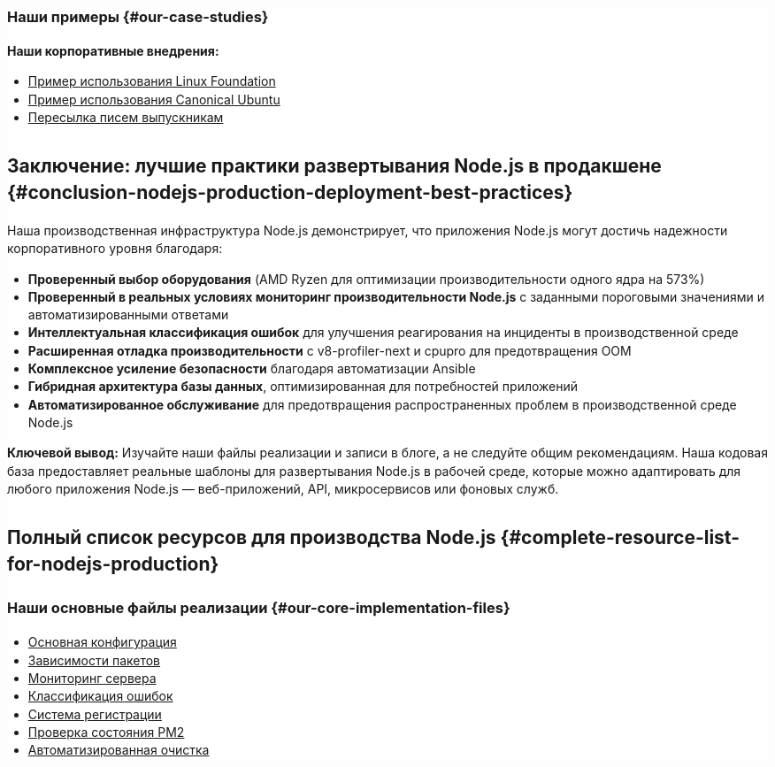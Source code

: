 ### Наши примеры {#our-case-studies}

**Наши корпоративные внедрения:**

* [Пример использования Linux Foundation](https://forwardemail.net/blog/docs/linux-foundation-email-enterprise-case-study)
* [Пример использования Canonical Ubuntu](https://forwardemail.net/blog/docs/canonical-ubuntu-email-enterprise-case-study)
* [Пересылка писем выпускникам](https://forwardemail.net/blog/docs/alumni-email-forwarding-university-case-study)

## Заключение: лучшие практики развертывания Node.js в продакшене {#conclusion-nodejs-production-deployment-best-practices}

Наша производственная инфраструктура Node.js демонстрирует, что приложения Node.js могут достичь надежности корпоративного уровня благодаря:

* **Проверенный выбор оборудования** (AMD Ryzen для оптимизации производительности одного ядра на 573%)
* **Проверенный в реальных условиях мониторинг производительности Node.js** с заданными пороговыми значениями и автоматизированными ответами
* **Интеллектуальная классификация ошибок** для улучшения реагирования на инциденты в производственной среде
* **Расширенная отладка производительности** с v8-profiler-next и cpupro для предотвращения OOM
* **Комплексное усиление безопасности** благодаря автоматизации Ansible
* **Гибридная архитектура базы данных**, оптимизированная для потребностей приложений
* **Автоматизированное обслуживание** для предотвращения распространенных проблем в производственной среде Node.js

**Ключевой вывод:** Изучайте наши файлы реализации и записи в блоге, а не следуйте общим рекомендациям. Наша кодовая база предоставляет реальные шаблоны для развертывания Node.js в рабочей среде, которые можно адаптировать для любого приложения Node.js — веб-приложений, API, микросервисов или фоновых служб.

## Полный список ресурсов для производства Node.js {#complete-resource-list-for-nodejs-production}

### Наши основные файлы реализации {#our-core-implementation-files}

* [Основная конфигурация](https://github.com/forwardemail/forwardemail.net/blob/master/config/index.js)
* [Зависимости пакетов](https://github.com/forwardemail/forwardemail.net/blob/master/package.json)
* [Мониторинг сервера](https://github.com/forwardemail/forwardemail.net/blob/master/helpers/monitor-server.js)
* [Классификация ошибок](https://github.com/forwardemail/forwardemail.net/blob/master/helpers/is-code-bug.js)
* [Система регистрации](https://github.com/forwardemail/forwardemail.net/blob/master/helpers/logger.js)
* [Проверка состояния PM2](https://github.com/forwardemail/forwardemail.net/blob/master/jobs/check-pm2.js)
* [Автоматизированная очистка](https://github.com/forwardemail/forwardemail.net/blob/master/jobs/cleanup-tmp.js)
